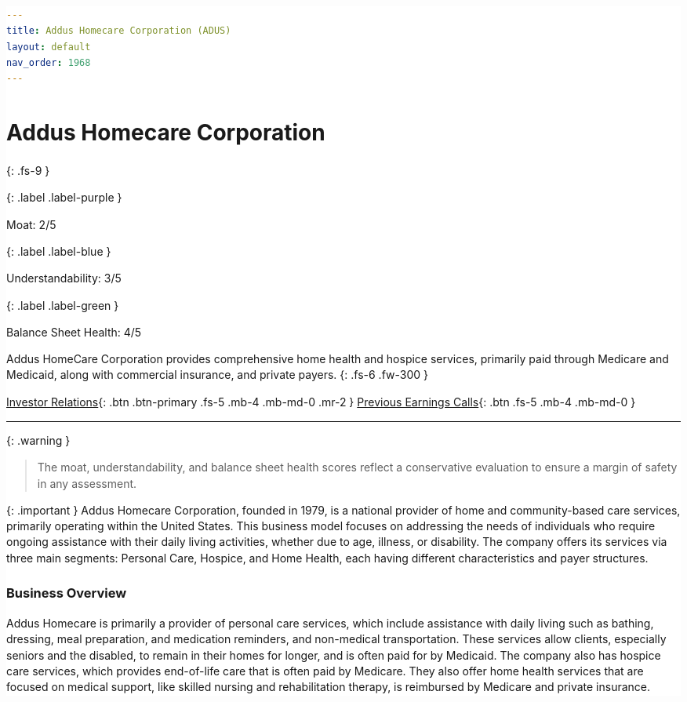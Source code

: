 ```yaml
---
title: Addus Homecare Corporation (ADUS)
layout: default
nav_order: 1968
---
```


# Addus Homecare Corporation
{: .fs-9 }

{: .label .label-purple }

Moat: 2/5

{: .label .label-blue }

Understandability: 3/5

{: .label .label-green }

Balance Sheet Health: 4/5

Addus HomeCare Corporation provides comprehensive home health and hospice services, primarily paid through Medicare and Medicaid, along with commercial insurance, and private payers.
{: .fs-6 .fw-300 }

[Investor Relations](https://www.google.com/search?q=ADUS+investor+relations){: .btn .btn-primary .fs-5 .mb-4 .mb-md-0 .mr-2 }
[Previous Earnings Calls](https://discountingcashflows.com/company/ADUS/transcripts/){: .btn .fs-5 .mb-4 .mb-md-0 }

---

{: .warning }
>The moat, understandability, and balance sheet health scores reflect a conservative evaluation to ensure a margin of safety in any assessment.



{: .important }
Addus Homecare Corporation, founded in 1979, is a national provider of home and community-based care services, primarily operating within the United States. This business model focuses on addressing the needs of individuals who require ongoing assistance with their daily living activities, whether due to age, illness, or disability. The company offers its services via three main segments: Personal Care, Hospice, and Home Health, each having different characteristics and payer structures.

### Business Overview
Addus Homecare is primarily a provider of personal care services, which include assistance with daily living such as bathing, dressing, meal preparation, and medication reminders, and non-medical transportation. These services allow clients, especially seniors and the disabled, to remain in their homes for longer, and is often paid for by Medicaid.
The company also has hospice care services, which provides end-of-life care that is often paid by Medicare. They also offer home health services that are focused on medical support, like skilled nursing and rehabilitation therapy, is reimbursed by Medicare and private insurance.
